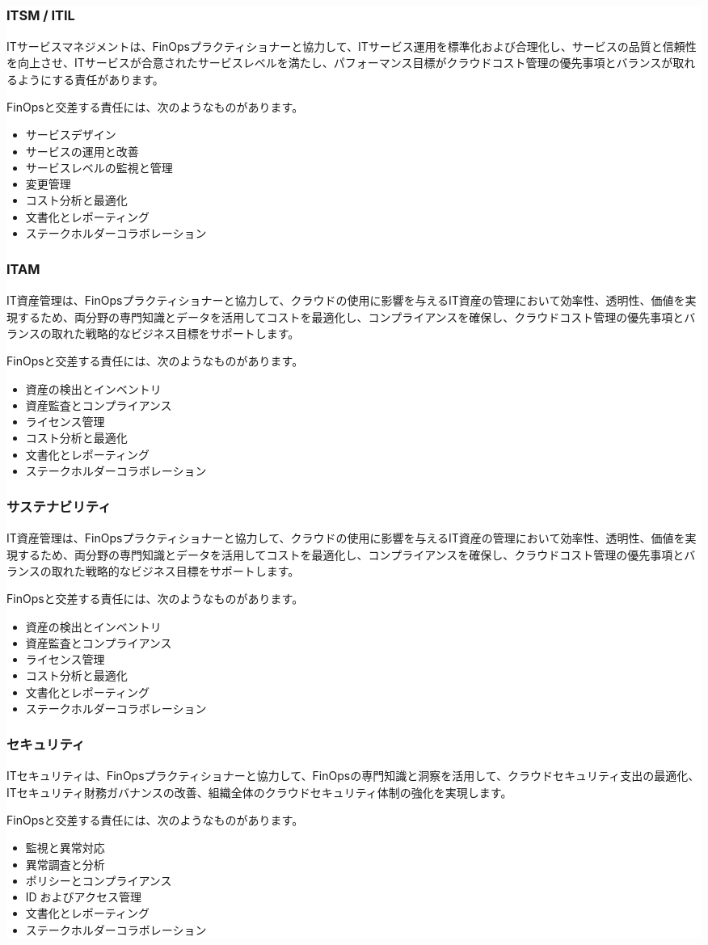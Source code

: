 ### ITSM / ITIL

ITサービスマネジメントは、FinOpsプラクティショナーと協力して、ITサービス運用を標準化および合理化し、サービスの品質と信頼性を向上させ、ITサービスが合意されたサービスレベルを満たし、パフォーマンス目標がクラウドコスト管理の優先事項とバランスが取れるようにする責任があります。

FinOpsと交差する責任には、次のようなものがあります。

- サービスデザイン
- サービスの運用と改善
- サービスレベルの監視と管理
- 変更管理
- コスト分析と最適化
- 文書化とレポーティング
- ステークホルダーコラボレーション

### ITAM

IT資産管理は、FinOpsプラクティショナーと協力して、クラウドの使用に影響を与えるIT資産の管理において効率性、透明性、価値を実現するため、両分野の専門知識とデータを活用してコストを最適化し、コンプライアンスを確保し、クラウドコスト管理の優先事項とバランスの取れた戦略的なビジネス目標をサポートします。

FinOpsと交差する責任には、次のようなものがあります。

- 資産の検出とインベントリ
- 資産監査とコンプライアンス
- ライセンス管理
- コスト分析と最適化
- 文書化とレポーティング
- ステークホルダーコラボレーション

### サステナビリティ

IT資産管理は、FinOpsプラクティショナーと協力して、クラウドの使用に影響を与えるIT資産の管理において効率性、透明性、価値を実現するため、両分野の専門知識とデータを活用してコストを最適化し、コンプライアンスを確保し、クラウドコスト管理の優先事項とバランスの取れた戦略的なビジネス目標をサポートします。

FinOpsと交差する責任には、次のようなものがあります。

- 資産の検出とインベントリ
- 資産監査とコンプライアンス
- ライセンス管理
- コスト分析と最適化
- 文書化とレポーティング
- ステークホルダーコラボレーション

### セキュリティ

ITセキュリティは、FinOpsプラクティショナーと協力して、FinOpsの専門知識と洞察を活用して、クラウドセキュリティ支出の最適化、ITセキュリティ財務ガバナンスの改善、組織全体のクラウドセキュリティ体制の強化を実現します。

FinOpsと交差する責任には、次のようなものがあります。

- 監視と異常対応
- 異常調査と分析
- ポリシーとコンプライアンス
- ID およびアクセス管理
- 文書化とレポーティング
- ステークホルダーコラボレーション
